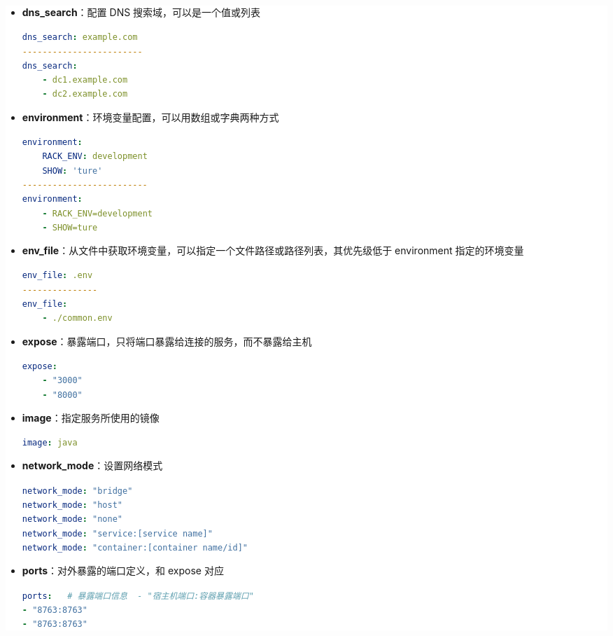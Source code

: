 - **dns_search**：配置 DNS 搜索域，可以是一个值或列表

  ```yaml
  dns_search: example.com
  ------------------------
  dns_search:
      - dc1.example.com
      - dc2.example.com
  ```

- **environment**：环境变量配置，可以用数组或字典两种方式

  ```yaml
  environment:
      RACK_ENV: development
      SHOW: 'ture'
  -------------------------
  environment:
      - RACK_ENV=development
      - SHOW=ture
  ```

- **env_file**：从文件中获取环境变量，可以指定一个文件路径或路径列表，其优先级低于 environment 指定的环境变量

  ```yaml
  env_file: .env
  ---------------
  env_file:
      - ./common.env
  ```

- **expose**：暴露端口，只将端口暴露给连接的服务，而不暴露给主机

  ```yaml
  expose:
      - "3000"
      - "8000"
  ```

- **image**：指定服务所使用的镜像

  ```yaml
  image: java
  ```

- **network_mode**：设置网络模式

  ```yaml
  network_mode: "bridge"
  network_mode: "host"
  network_mode: "none"
  network_mode: "service:[service name]"
  network_mode: "container:[container name/id]"
  ```

- **ports**：对外暴露的端口定义，和 expose 对应

  ```yaml
  ports:   # 暴露端口信息  - "宿主机端口:容器暴露端口"
  - "8763:8763"
  - "8763:8763"
  ```
